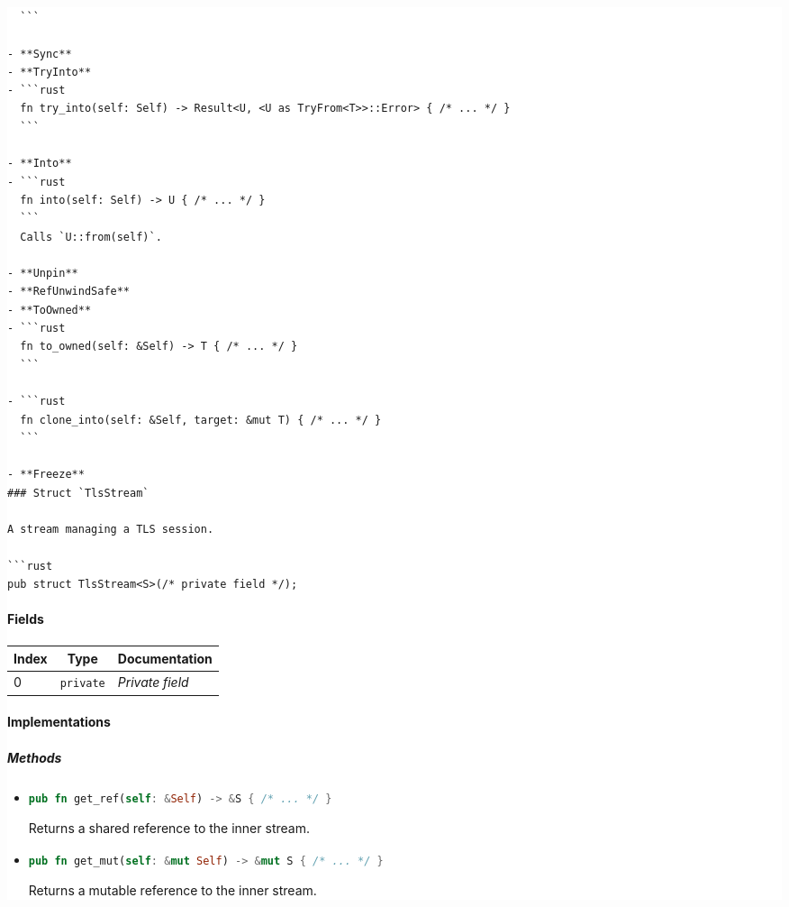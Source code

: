   ```
    ```

- **Sync**
- **TryInto**
  - ```rust
    fn try_into(self: Self) -> Result<U, <U as TryFrom<T>>::Error> { /* ... */ }
    ```

- **Into**
  - ```rust
    fn into(self: Self) -> U { /* ... */ }
    ```
    Calls `U::from(self)`.

- **Unpin**
- **RefUnwindSafe**
- **ToOwned**
  - ```rust
    fn to_owned(self: &Self) -> T { /* ... */ }
    ```

  - ```rust
    fn clone_into(self: &Self, target: &mut T) { /* ... */ }
    ```

- **Freeze**
### Struct `TlsStream`

A stream managing a TLS session.

```rust
pub struct TlsStream<S>(/* private field */);
```

#### Fields

| Index | Type | Documentation |
|-------|------|---------------|
| 0 | `private` | *Private field* |

#### Implementations

##### Methods

- ```rust
  pub fn get_ref(self: &Self) -> &S { /* ... */ }
  ```
  Returns a shared reference to the inner stream.

- ```rust
  pub fn get_mut(self: &mut Self) -> &mut S { /* ... */ }
  ```
  Returns a mutable reference to the inner stream.
